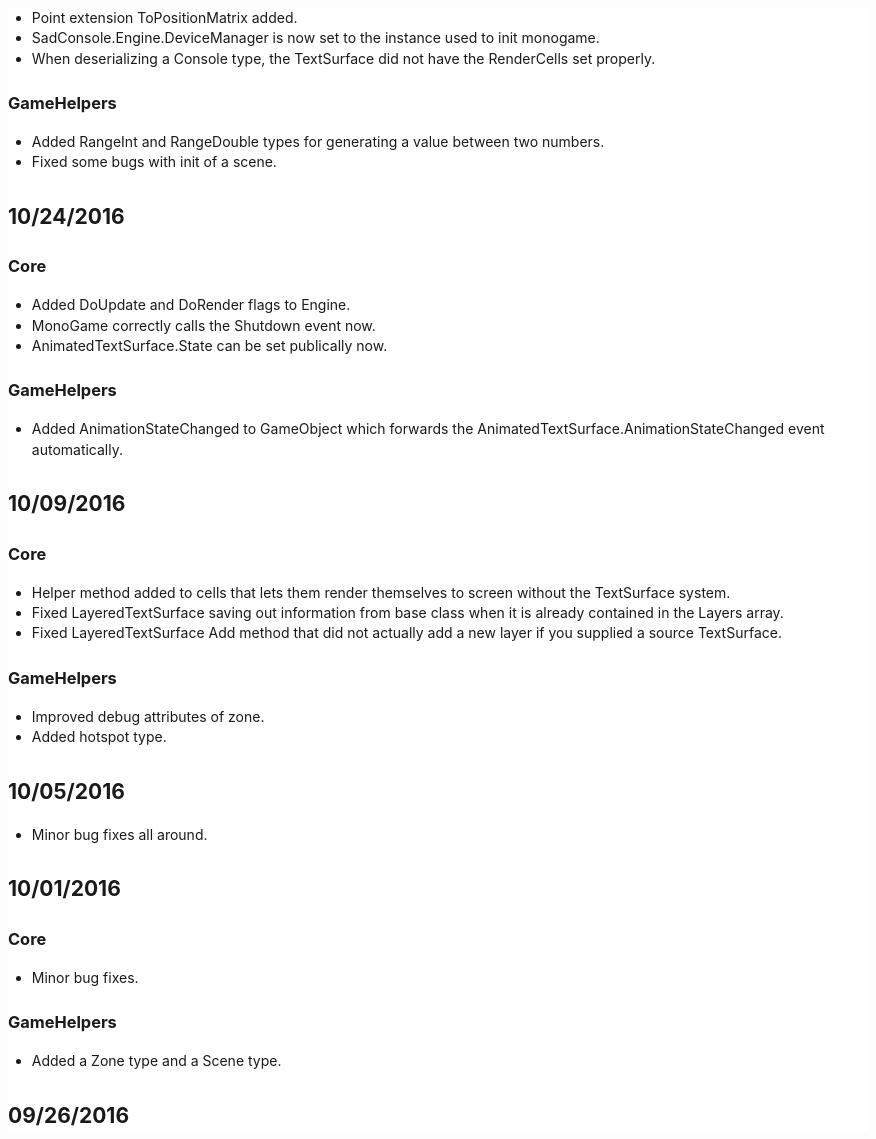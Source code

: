 - Point extension ToPositionMatrix added.
- SadConsole.Engine.DeviceManager is now set to the instance used to init monogame.
- When deserializing a Console type, the TextSurface did not have the RenderCells set properly.

### GameHelpers

- Added RangeInt and RangeDouble types for generating a value between two numbers.
- Fixed some bugs with init of a scene.

## 10/24/2016

### Core
- Added DoUpdate and DoRender flags to Engine.
- MonoGame correctly calls the Shutdown event now.
- AnimatedTextSurface.State can be set publically now.

### GameHelpers
- Added AnimationStateChanged to GameObject which forwards the AnimatedTextSurface.AnimationStateChanged event automatically.

## 10/09/2016

### Core
- Helper method added to cells that lets them render themselves to screen without the TextSurface system.
- Fixed LayeredTextSurface saving out information from base class when it is already contained in the Layers array.
- Fixed LayeredTextSurface Add method that did not actually add a new layer if you supplied a source TextSurface.

### GameHelpers
- Improved debug attributes of zone.
- Added hotspot type.

## 10/05/2016

- Minor bug fixes all around.


## 10/01/2016

### Core
- Minor bug fixes.

### GameHelpers
- Added a Zone type and a Scene type.

## 09/26/2016
